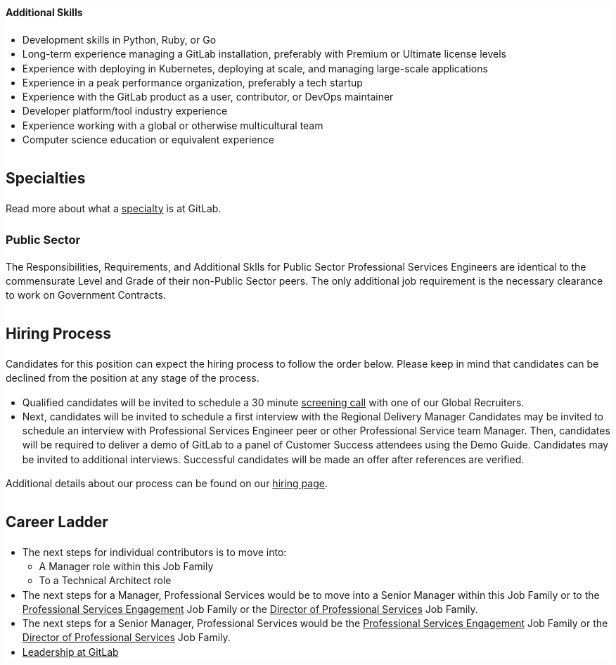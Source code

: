#### Additional Skills

- Development skills in Python, Ruby, or Go
- Long-term experience managing a GitLab installation, preferably with Premium or Ultimate license levels
- Experience with deploying in Kubernetes, deploying at scale, and managing large-scale applications
- Experience in a peak performance organization, preferably a tech startup
- Experience with the GitLab product as a user, contributor, or DevOps maintainer
- Developer platform/tool industry experience
- Experience working with a global or otherwise multicultural team
- Computer science education or equivalent experience

## Specialties

Read more about what a [specialty](https://about.gitlab.com/handbook/hiring/vacancies/#definitions) is at GitLab.

### Public Sector

The Responsibilities, Requirements, and Additional Sklls for Public Sector Professional Services Engineers are identical to the commensurate Level and Grade of their non-Public Sector peers. The only additional job requirement is the necessary clearance to work on Government Contracts.

## Hiring Process

Candidates for this position can expect the hiring process to follow the order below. Please keep in mind that candidates can be declined from the position at any stage of the process.

- Qualified candidates will be invited to schedule a 30 minute [screening call](https://about.gitlab.com/handbook/hiring/#screening-call) with one of our Global Recruiters.
- Next, candidates will be invited to schedule a first interview with the Regional Delivery Manager
Candidates may be invited to schedule an interview with Professional Services Engineer peer or other Professional Service team Manager.
Then, candidates will be required to deliver a demo of GitLab to a panel of Customer Success attendees using the Demo Guide.
Candidates may be invited to additional interviews.
Successful candidates will be made an offer after references are verified.

Additional details about our process can be found on our [hiring page](https://about.gitlab.com/handbook/hiring/interviewing/).

## Career Ladder

- The next steps for individual contributors is to move into:
    - A Manager role within this Job Family
    - To a Technical Architect role
- The next steps for a Manager, Professional Services would be to move into a Senior Manager within this Job Family or to the [Professional Services Engagement](https://about.gitlab.com/job-families/sales/job-professional-services-engagement-manager/) Job Family or the [Director of Professional Services](https://about.gitlab.com/job-families/sales/director-of-professional-services) Job Family.
- The next steps for a Senior Manager, Professional Services would be the [Professional Services Engagement](https://about.gitlab.com/job-families/sales/job-professional-services-engagement-manager/) Job Family or the [Director of Professional Services](https://about.gitlab.com/job-families/sales/director-of-professional-services) Job Family.
- [Leadership at GitLab](https://about.gitlab.com/company/team/structure/#director-group)
